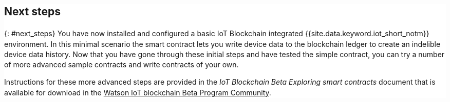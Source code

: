 ## Next steps  
{: #next_steps}
You have now installed and configured a basic IoT Blockchain integrated {{site.data.keyword.iot_short_notm}} environment. In this minimal scenario the smart contract lets you write device data to the blockchain ledger to create an indelible device data history. Now that you have gone through these initial steps and have tested the simple contract, you can try a number of more advanced sample contracts and write contracts of your own.    

Instructions for these more advanced steps are provided in the *IoT Blockchain Beta Exploring smart contracts* document that is available for download in the [Watson IoT blockchain Beta Program Community](https://www.ibm.com/developerworks/community/groups/service/html/communityview?communityUuid=cf921b26-ee7f-4c10-a445-89d51d432fa1#fullpageWidgetId=W6b3a7a280b13_46e4_94a7_cabb83baaa81).
